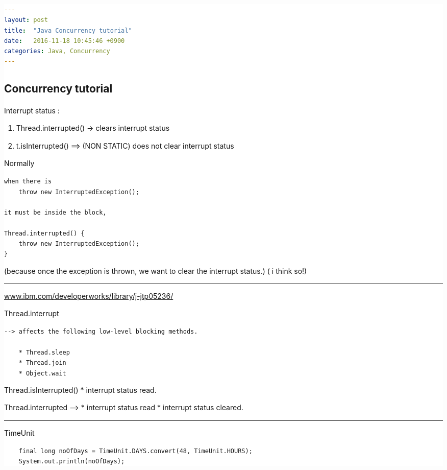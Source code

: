 ```yaml
---
layout: post
title:  "Java Concurrency tutorial"
date:   2016-11-18 10:45:46 +0900
categories: Java, Concurrency
---
```



Concurrency tutorial
--------------------

Interrupt status :


1) Thread.interrupted() -> clears interrupt status

2) t.isInterrupted() ==> (NON STATIC)
    does not clear interrupt status

Normally

    when there is
        throw new InterruptedException();

    it must be inside the block,

    Thread.interrupted() {
        throw new InterruptedException();
    }

(because once the exception is thrown, we want to clear the interrupt status.)
( i think so!)

--------------------------------------------------------------------------------


www.ibm.com/developerworks/library/j-jtp05236/

Thread.interrupt

    --> affects the following low-level blocking methods.

        * Thread.sleep
        * Thread.join
        * Object.wait

Thread.isInterrupted()
    * interrupt status read.

Thread.interrupted -->
    * interrupt status read
    * interrupt status cleared.

--------------------------------------------------------------------------------

TimeUnit

        final long noOfDays = TimeUnit.DAYS.convert(48, TimeUnit.HOURS);
        System.out.println(noOfDays);
